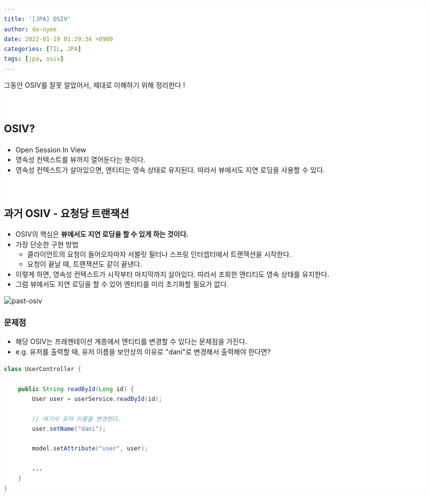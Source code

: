 ```yaml
---
title: '[JPA] OSIV'
author: da-nyee
date: 2022-01-19 01:29:34 +0900
categories: [TIL, JPA]
tags: [jpa, osiv]
---
```


그동안 OSIV를 잘못 알았어서, 제대로 이해하기 위해 정리한다 !

<br/>

## OSIV?

- Open Session In View
- 영속성 컨텍스트를 뷰까지 열어둔다는 뜻이다.
- 영속성 컨텍스트가 살아있으면, 엔티티는 영속 상태로 유지된다. 따라서 뷰에서도 지연 로딩을 사용할 수 있다.

<br/>

## 과거 OSIV - 요청당 트랜잭션

- OSIV의 핵심은 <b>뷰에서도 지연 로딩을 할 수 있게 하는 것이다.</b>
- 가장 단순한 구현 방법
    - 클라이언트의 요청이 들어오자마자 서블릿 필터나 스프링 인터셉터에서 트랜잭션을 시작한다.
    - 요청이 끝날 때, 트랜잭션도 같이 끝낸다.
- 이렇게 하면, 영속성 컨텍스트가 시작부터 마지막까지 살아있다. 따라서 조회한 엔티티도 영속 상태를 유지한다.
- 그럼 뷰에서도 지연 로딩을 할 수 있어 엔티티를 미리 초기화할 필요가 없다.

![past-osiv](https://user-images.githubusercontent.com/50176238/149938798-2774982f-1153-4b96-9e1d-337bd8238b52.png)

### 문제점

- 해당 OSIV는 프레젠테이션 계층에서 엔티티를 변경할 수 있다는 문제점을 가진다.
- e.g. 유저를 출력할 때, 유저 이름을 보안상의 이유로 "dani"로 변경해서 출력해야 한다면?

```java
class UserController {

    public String readById(Long id) {
        User user = userService.readById(id);

        // 여기서 유저 이름을 변경한다.
        user.setName("dani");

        model.setAttribute("user", user);

        ...
    }
}
```

